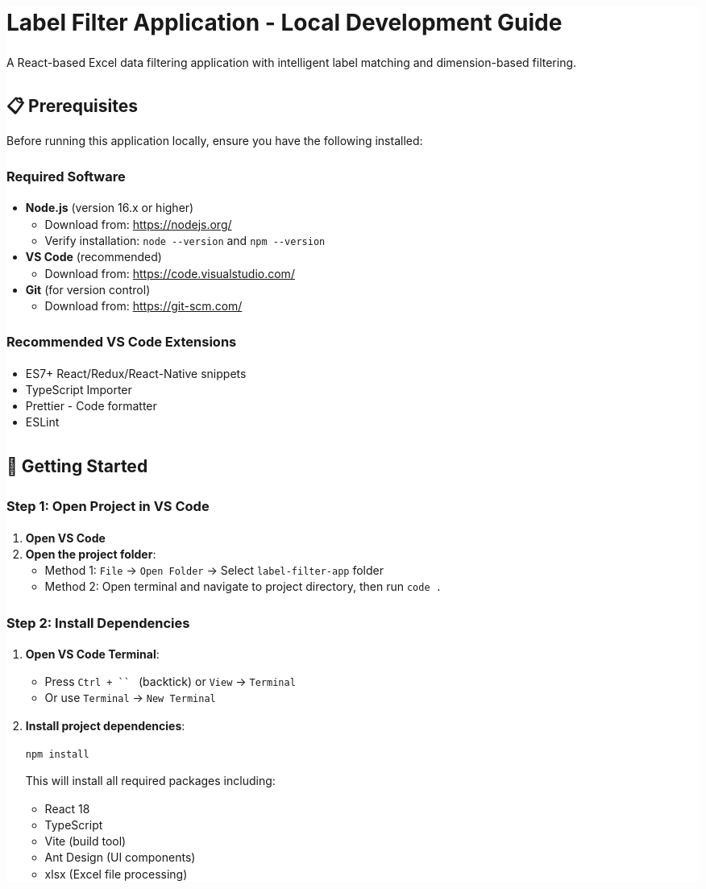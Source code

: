 # Label Filter Application - Local Development Guide

A React-based Excel data filtering application with intelligent label matching and dimension-based filtering.

## 📋 Prerequisites

Before running this application locally, ensure you have the following installed:

### Required Software
- **Node.js** (version 16.x or higher)
  - Download from: https://nodejs.org/
  - Verify installation: `node --version` and `npm --version`
- **VS Code** (recommended)
  - Download from: https://code.visualstudio.com/
- **Git** (for version control)
  - Download from: https://git-scm.com/

### Recommended VS Code Extensions
- ES7+ React/Redux/React-Native snippets
- TypeScript Importer
- Prettier - Code formatter
- ESLint

## 🚀 Getting Started

### Step 1: Open Project in VS Code

1. **Open VS Code**
2. **Open the project folder**:
   - Method 1: `File` → `Open Folder` → Select `label-filter-app` folder
   - Method 2: Open terminal and navigate to project directory, then run `code .`

### Step 2: Install Dependencies

1. **Open VS Code Terminal**:
   - Press `Ctrl + `` ` (backtick) or `View` → `Terminal`
   - Or use `Terminal` → `New Terminal`

2. **Install project dependencies**:
   ```bash
   npm install
   ```

   This will install all required packages including:
   - React 18
   - TypeScript
   - Vite (build tool)
   - Ant Design (UI components)
   - xlsx (Excel file processing)
